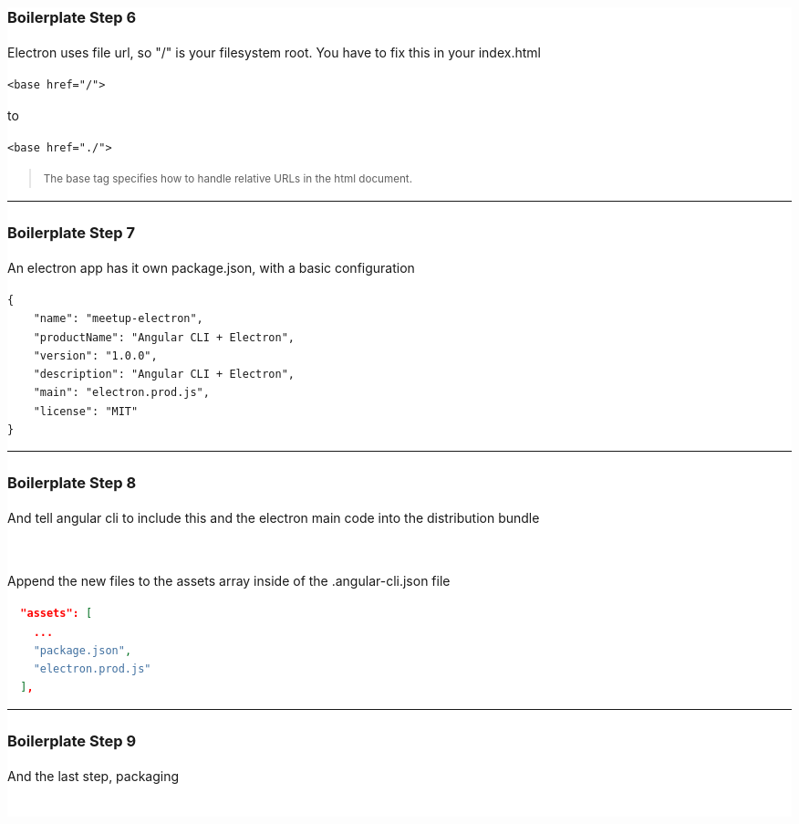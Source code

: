 
### Boilerplate Step 6

Electron uses file url, so "/" is your filesystem root. You have to fix this in your index.html

```
<base href="/">
```
to
```
<base href="./">
```

> <small>The base tag specifies how to handle relative URLs in the html document.</small>


---

### Boilerplate Step 7

An electron app has it own package.json, with a basic configuration

```
{
    "name": "meetup-electron",
    "productName": "Angular CLI + Electron",
    "version": "1.0.0",
    "description": "Angular CLI + Electron",
    "main": "electron.prod.js",
    "license": "MIT"
}
```

---

### Boilerplate Step 8

And tell angular cli to include this and the electron main code into the distribution bundle

<br>

Append the new files to the assets array inside of the .angular-cli.json file

```json
  "assets": [
    ...
    "package.json",
    "electron.prod.js"
  ],
```

---

### Boilerplate Step 9

And the last step, packaging

<br>
